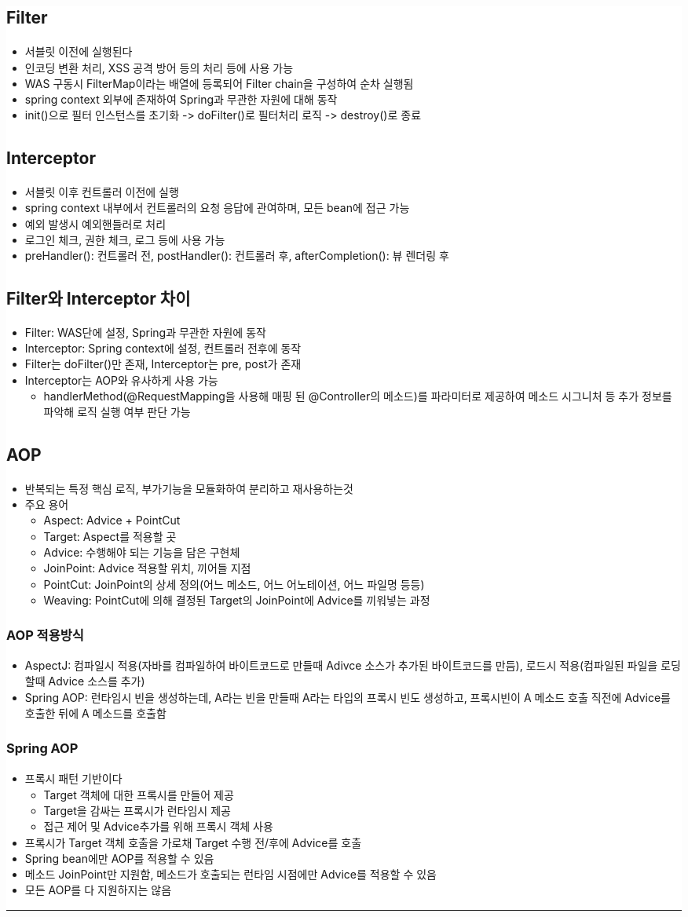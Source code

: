 ## Filter

- 서블릿 이전에 실행된다
- 인코딩 변환 처리, XSS 공격 방어 등의 처리 등에 사용 가능
- WAS 구동시 FilterMap이라는 배열에 등록되어 Filter chain을 구성하여 순차 실행됨
- spring context 외부에 존재하여 Spring과 무관한 자원에 대해 동작
- init()으로 필터 인스턴스를 초기화 -> doFilter()로 필터처리 로직 -> destroy()로 종료

## Interceptor

- 서블릿 이후 컨트롤러 이전에 실행
- spring context 내부에서 컨트롤러의 요청 응답에 관여하며, 모든 bean에 접근 가능
- 예외 발생시 예외핸들러로 처리
- 로그인 체크, 권한 체크, 로그 등에 사용 가능
- preHandler(): 컨트롤러 전, postHandler(): 컨트롤러 후, afterCompletion(): 뷰 렌더링 후

## Filter와 Interceptor 차이

- Filter: WAS단에 설정, Spring과 무관한 자원에 동작
- Interceptor: Spring context에 설정, 컨트롤러 전후에 동작
- Filter는 doFilter()만 존재, Interceptor는 pre, post가 존재
- Interceptor는 AOP와 유사하게 사용 가능
    - handlerMethod(@RequestMapping을 사용해 매핑 된 @Controller의 메소드)를 파라미터로 제공하여 메소드 시그니처 등 추가 정보를 파악해 로직 실행 여부 판단 가능

## AOP

- 반복되는 특정 핵심 로직, 부가기능을 모듈화하여 분리하고 재사용하는것
- 주요 용어
    - Aspect: Advice + PointCut
    - Target: Aspect를 적용할 곳
    - Advice: 수행해야 되는 기능을 담은 구현체
    - JoinPoint: Advice 적용할 위치, 끼어들 지점
    - PointCut: JoinPoint의 상세 정의(어느 메소드, 어느 어노테이션, 어느 파일명 등등)
    - Weaving: PointCut에 의해 결정된 Target의 JoinPoint에 Advice를 끼워넣는 과정

### AOP 적용방식

- AspectJ: 컴파일시 적용(자바를 컴파일하여 바이트코드로 만들때 Adivce 소스가 추가된 바이트코드를 만듬), 로드시 적용(컴파일된 파일을 로딩할때 Advice 소스를 추가)
- Spring AOP: 런타임시 빈을 생성하는데, A라는 빈을 만들때 A라는 타입의 프록시 빈도 생성하고, 프록시빈이 A 메소드 호출 직전에 Advice를 호출한 뒤에 A 메소드를 호출함

### Spring AOP

- 프록시 패턴 기반이다
    - Target 객체에 대한 프록시를 만들어 제공
    - Target을 감싸는 프록시가 런타임시 제공
    - 접근 제어 및 Advice추가를 위해 프록시 객체 사용
- 프록시가 Target 객체 호출을 가로채 Target 수행 전/후에 Advice를 호출
- Spring bean에만 AOP를 적용할 수 있음
- 메소드 JoinPoint만 지원함, 메소드가 호출되는 런타임 시점에만 Advice를 적용할 수 있음
- 모든 AOP를 다 지원하지는 않음

---